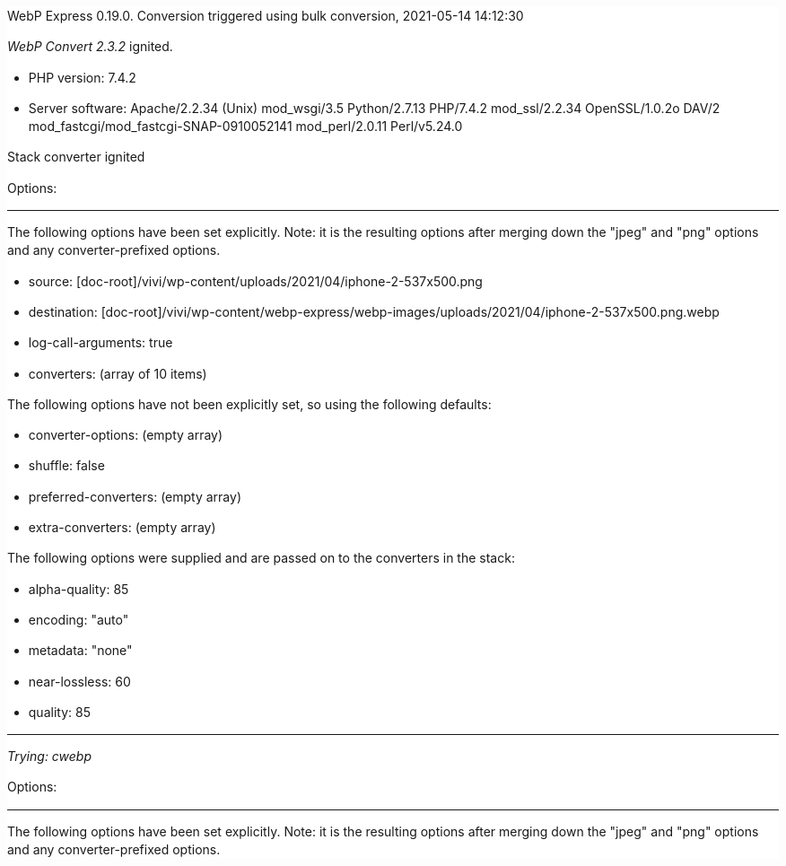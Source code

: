 WebP Express 0.19.0. Conversion triggered using bulk conversion, 2021-05-14 14:12:30


*WebP Convert 2.3.2*  ignited.

- PHP version: 7.4.2

- Server software: Apache/2.2.34 (Unix) mod_wsgi/3.5 Python/2.7.13 PHP/7.4.2 mod_ssl/2.2.34 OpenSSL/1.0.2o DAV/2 mod_fastcgi/mod_fastcgi-SNAP-0910052141 mod_perl/2.0.11 Perl/v5.24.0


Stack converter ignited


Options:

------------

The following options have been set explicitly. Note: it is the resulting options after merging down the "jpeg" and "png" options and any converter-prefixed options.

- source: [doc-root]/vivi/wp-content/uploads/2021/04/iphone-2-537x500.png

- destination: [doc-root]/vivi/wp-content/webp-express/webp-images/uploads/2021/04/iphone-2-537x500.png.webp

- log-call-arguments: true

- converters: (array of 10 items)


The following options have not been explicitly set, so using the following defaults:

- converter-options: (empty array)

- shuffle: false

- preferred-converters: (empty array)

- extra-converters: (empty array)


The following options were supplied and are passed on to the converters in the stack:

- alpha-quality: 85

- encoding: "auto"

- metadata: "none"

- near-lossless: 60

- quality: 85

------------



*Trying: cwebp* 


Options:

------------

The following options have been set explicitly. Note: it is the resulting options after merging down the "jpeg" and "png" options and any converter-prefixed options.
